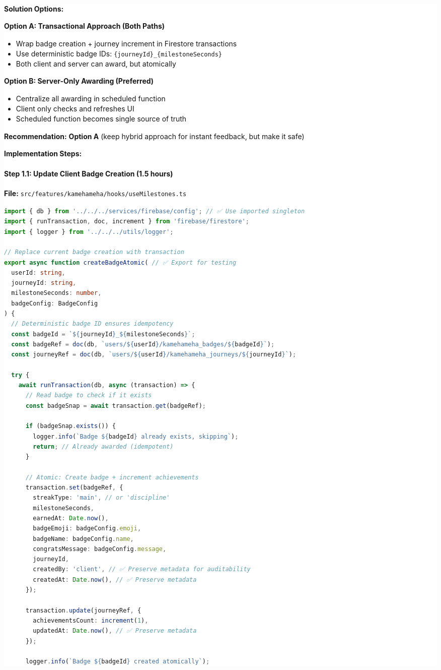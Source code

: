 **Solution Options:**

**Option A: Transactional Approach (Both Paths)**
- Wrap badge creation + journey increment in Firestore transactions
- Use deterministic badge IDs: `{journeyId}_{milestoneSeconds}`
- Both client and server can award, but atomically

**Option B: Server-Only Awarding (Preferred)**
- Centralize all awarding in scheduled function
- Client only checks and refreshes UI
- Scheduled function becomes single source of truth

**Recommendation:** **Option A** (keep hybrid approach for instant feedback, but make it safe)

**Implementation Steps:**

#### Step 1.1: Update Client Badge Creation (1.5 hours)

**File:** `src/features/kamehameha/hooks/useMilestones.ts`

```typescript
import { db } from '../../../services/firebase/config'; // ✅ Use imported singleton
import { runTransaction, doc, increment } from 'firebase/firestore';
import { logger } from '../../../utils/logger';

// Replace current badge creation with transaction
export async function createBadgeAtomic( // ✅ Export for testing
  userId: string,
  journeyId: string,
  milestoneSeconds: number,
  badgeConfig: BadgeConfig
) {
  // Deterministic badge ID ensures idempotency
  const badgeId = `${journeyId}_${milestoneSeconds}`;
  const badgeRef = doc(db, `users/${userId}/kamehameha_badges/${badgeId}`);
  const journeyRef = doc(db, `users/${userId}/kamehameha_journeys/${journeyId}`);
  
  try {
    await runTransaction(db, async (transaction) => {
      // Read badge to check if it exists
      const badgeSnap = await transaction.get(badgeRef);
      
      if (badgeSnap.exists()) {
        logger.info(`Badge ${badgeId} already exists, skipping`);
        return; // Already awarded (idempotent)
      }
      
      // Atomic: Create badge + increment achievements
      transaction.set(badgeRef, {
        streakType: 'main', // or 'discipline'
        milestoneSeconds,
        earnedAt: Date.now(),
        badgeEmoji: badgeConfig.emoji,
        badgeName: badgeConfig.name,
        congratsMessage: badgeConfig.message,
        journeyId,
        createdBy: 'client', // ✅ Preserve metadata for auditability
        createdAt: Date.now(), // ✅ Preserve metadata
      });
      
      transaction.update(journeyRef, {
        achievementsCount: increment(1),
        updatedAt: Date.now(), // ✅ Preserve metadata
      });
      
      logger.info(`Badge ${badgeId} created atomically`);
```